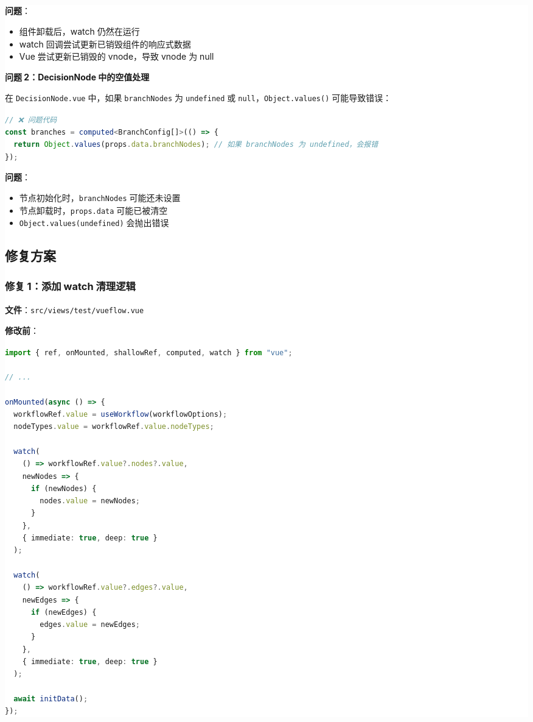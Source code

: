 **问题**：
- 组件卸载后，watch 仍然在运行
- watch 回调尝试更新已销毁组件的响应式数据
- Vue 尝试更新已销毁的 vnode，导致 vnode 为 null

**问题 2：DecisionNode 中的空值处理**

在 `DecisionNode.vue` 中，如果 `branchNodes` 为 `undefined` 或 `null`，`Object.values()` 可能导致错误：

```typescript
// ❌ 问题代码
const branches = computed<BranchConfig[]>(() => {
  return Object.values(props.data.branchNodes); // 如果 branchNodes 为 undefined，会报错
});
```

**问题**：
- 节点初始化时，`branchNodes` 可能还未设置
- 节点卸载时，`props.data` 可能已被清空
- `Object.values(undefined)` 会抛出错误

## 修复方案

### 修复 1：添加 watch 清理逻辑

**文件**：`src/views/test/vueflow.vue`

**修改前**：
```typescript
import { ref, onMounted, shallowRef, computed, watch } from "vue";

// ...

onMounted(async () => {
  workflowRef.value = useWorkflow(workflowOptions);
  nodeTypes.value = workflowRef.value.nodeTypes;

  watch(
    () => workflowRef.value?.nodes?.value,
    newNodes => {
      if (newNodes) {
        nodes.value = newNodes;
      }
    },
    { immediate: true, deep: true }
  );

  watch(
    () => workflowRef.value?.edges?.value,
    newEdges => {
      if (newEdges) {
        edges.value = newEdges;
      }
    },
    { immediate: true, deep: true }
  );

  await initData();
});
```
